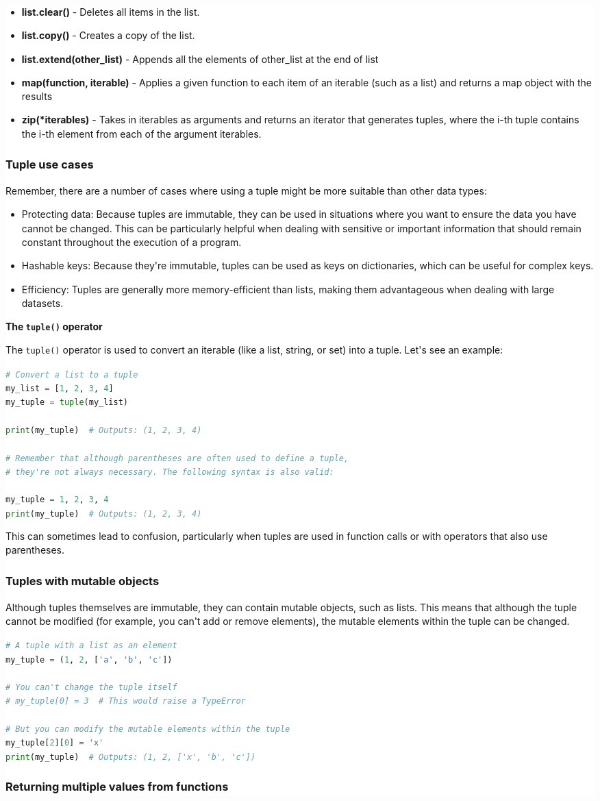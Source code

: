 - __list.clear()__ - Deletes all items in the list.

- __list.copy()__ - Creates a copy of the list.

- __list.extend(other_list)__ - Appends all the elements of other_list at the end of list

- __map(function, iterable)__ - Applies a given function to each item of an iterable (such as a list) and returns a map object with the results

- __zip(*iterables)__ - Takes in iterables as arguments and returns an iterator that generates tuples, where the i-th tuple contains the i-th element from each of the argument iterables.

### Tuple use cases

Remember, there are a number of cases where using a tuple might be more suitable than other data types:

- Protecting data: Because tuples are immutable, they can be used in situations where you want to ensure the data you have cannot be changed. This can be particularly helpful when dealing with sensitive or important information that should remain constant throughout the execution of a program.

- Hashable keys: Because they're immutable, tuples can be used as keys on dictionaries, which can be useful for complex keys.

- Efficiency: Tuples are generally more memory-efficient than lists, making them advantageous when dealing with large datasets.

__The `tuple()` operator__

The `tuple()` operator is used to convert an iterable (like a list, string, or set) into a tuple. Let's see an example:
```Python
# Convert a list to a tuple
my_list = [1, 2, 3, 4]
my_tuple = tuple(my_list)

print(my_tuple)  # Outputs: (1, 2, 3, 4)

# Remember that although parentheses are often used to define a tuple, 
# they're not always necessary. The following syntax is also valid:

my_tuple = 1, 2, 3, 4
print(my_tuple)  # Outputs: (1, 2, 3, 4)
```

This can sometimes lead to confusion, particularly when tuples are used in function calls or with operators that also use parentheses.
### Tuples with mutable objects

Although tuples themselves are immutable, they can contain mutable objects, such as lists. This means that although the tuple cannot be modified (for example, you can't add or remove elements), the mutable elements within the tuple can be changed.

```Python
# A tuple with a list as an element
my_tuple = (1, 2, ['a', 'b', 'c'])

# You can't change the tuple itself
# my_tuple[0] = 3  # This would raise a TypeError

# But you can modify the mutable elements within the tuple
my_tuple[2][0] = 'x'  
print(my_tuple)  # Outputs: (1, 2, ['x', 'b', 'c'])
```
### Returning multiple values from functions

